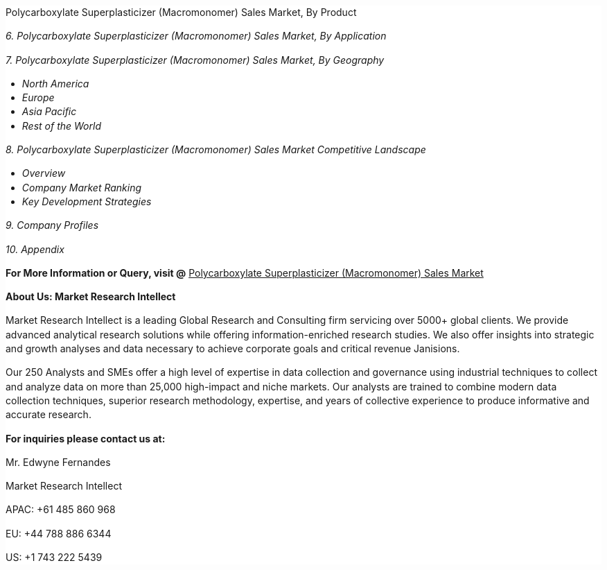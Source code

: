 Polycarboxylate Superplasticizer (Macromonomer) Sales Market, By Product</span></em></p><p><em><span class="font-[700]">6. Polycarboxylate Superplasticizer (Macromonomer) Sales Market, By Application</span></em></p><p><em><span class="font-[700]">7. Polycarboxylate Superplasticizer (Macromonomer) Sales Market, By Geography</span></em></p><ul><li><em><span class="">North America</span></em></li><li><em><span class="">Europe</span></em></li><li><em><span class="">Asia Pacific</span></em></li><li><em><span class="">Rest of the World</span></em></li></ul><p><em><span class="font-[700]">8. Polycarboxylate Superplasticizer (Macromonomer) Sales Market Competitive Landscape</span></em></p><ul><li><em><span class="">Overview</span></em></li><li><em><span class="">Company Market Ranking</span></em></li><li><em><span class="">Key Development Strategies</span></em></li></ul><p><em><span class="font-[700]">9. Company Profiles</span></em></p><p><em><span class="font-[700]">10. Appendix</span></em></p><p><span class="font-[700]"><strong>For More Information or Query, visit&nbsp;@</strong>&nbsp;</span><span class="font-[700]"><a href="https://www.marketresearchintellect.com/product/global-polycarboxylate-superplasticizer-macromonomer-sales-market/?utm_source=Linkedin&utm_medium=838" target="_blank" data-tracking-control-name="article-ssr-frontend-pulse_little-text-block" data-tracking-will-navigate="" data-test-link="">Polycarboxylate Superplasticizer (Macromonomer) Sales Market</a></span></p><p><strong><span class="font-[700]">About Us: Market Research Intellect</span></strong></p><p><span class="">Market Research Intellect is a leading Global Research and Consulting firm servicing over 5000+ global clients. We provide advanced analytical research solutions while offering information-enriched research studies.&nbsp;</span>We also offer insights into strategic and growth analyses and data necessary to achieve corporate goals and critical revenue Janisions.</p><p><span class="">Our 250 Analysts and SMEs offer a high level of expertise in data collection and governance using industrial techniques to collect and analyze data on more than 25,000 high-impact and niche markets. Our analysts are trained to combine modern data collection techniques, superior research methodology, expertise, and years of collective experience to produce informative and accurate research.</span></p><p><strong>For inquiries please contact us at:</strong></p><p>Mr. Edwyne Fernandes</p><p>Market Research Intellect</p><p>APAC: +61 485 860 968</p><p>EU: +44 788 886 6344</p><p>US: +1 743 222 5439</p>
